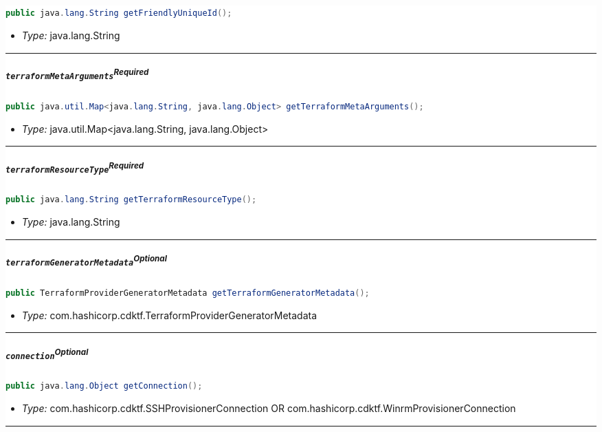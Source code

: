 ```java
public java.lang.String getFriendlyUniqueId();
```

- *Type:* java.lang.String

---

##### `terraformMetaArguments`<sup>Required</sup> <a name="terraformMetaArguments" id="rhizo-co-terraform-provider-oci.analyticsAnalyticsInstance.AnalyticsAnalyticsInstance.property.terraformMetaArguments"></a>

```java
public java.util.Map<java.lang.String, java.lang.Object> getTerraformMetaArguments();
```

- *Type:* java.util.Map<java.lang.String, java.lang.Object>

---

##### `terraformResourceType`<sup>Required</sup> <a name="terraformResourceType" id="rhizo-co-terraform-provider-oci.analyticsAnalyticsInstance.AnalyticsAnalyticsInstance.property.terraformResourceType"></a>

```java
public java.lang.String getTerraformResourceType();
```

- *Type:* java.lang.String

---

##### `terraformGeneratorMetadata`<sup>Optional</sup> <a name="terraformGeneratorMetadata" id="rhizo-co-terraform-provider-oci.analyticsAnalyticsInstance.AnalyticsAnalyticsInstance.property.terraformGeneratorMetadata"></a>

```java
public TerraformProviderGeneratorMetadata getTerraformGeneratorMetadata();
```

- *Type:* com.hashicorp.cdktf.TerraformProviderGeneratorMetadata

---

##### `connection`<sup>Optional</sup> <a name="connection" id="rhizo-co-terraform-provider-oci.analyticsAnalyticsInstance.AnalyticsAnalyticsInstance.property.connection"></a>

```java
public java.lang.Object getConnection();
```

- *Type:* com.hashicorp.cdktf.SSHProvisionerConnection OR com.hashicorp.cdktf.WinrmProvisionerConnection

---
